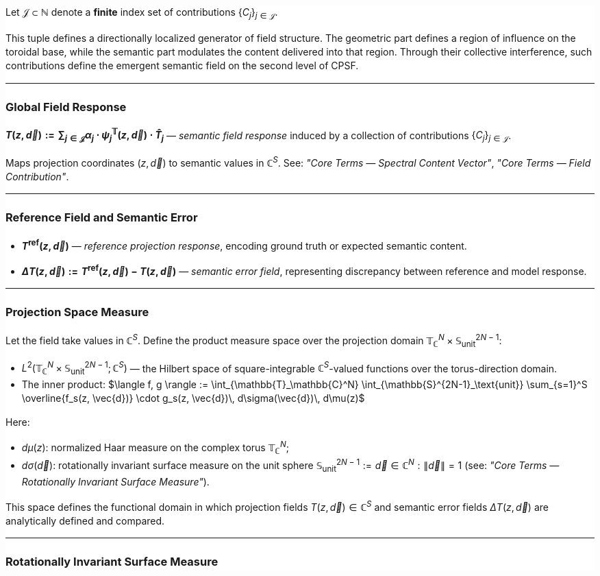 Let $\mathcal{J} \subset \mathbb{N}$ denote a **finite** index set of contributions $\{ C_j \}_{j \in \mathcal{J}}$.

This tuple defines a directionally localized generator of field structure. The geometric part defines a region of influence on the toroidal base, while the semantic part modulates the content delivered into that region. Through their collective interference, such contributions define the emergent semantic field on the second level of CPSF.

---

### Global Field Response

**$T(z, \vec{d}) := \sum_{j \in \mathcal{J}} \alpha_j \cdot \psi_j^{\mathbb{T}}(z, \vec{d}) \cdot \hat{T}_j$** — *semantic field response* induced by a collection of contributions $\{C_j\}_{j \in \mathcal{J}}$.

Maps projection coordinates $(z, \vec{d})$ to semantic values in $\mathbb{C}^S$. See: *"Core Terms — Spectral Content Vector"*, *"Core Terms — Field Contribution"*.

---

### Reference Field and Semantic Error

* **$T^{\text{ref}}(z, \vec{d})$** — *reference projection response*, encoding ground truth or expected semantic content.

* **$\Delta T(z, \vec{d}) := T^{\text{ref}}(z, \vec{d}) - T(z, \vec{d})$** — *semantic error field*, representing discrepancy between reference and model response.

---

### Projection Space Measure

Let the field take values in $\mathbb{C}^S$. Define the product measure space over the projection domain $\mathbb{T}_\mathbb{C}^N \times \mathbb{S}^{2N-1}_\text{unit}$:

* $L^2(\mathbb{T}_\mathbb{C}^N \times \mathbb{S}^{2N-1}_\text{unit}; \mathbb{C}^S)$ — the Hilbert space of square-integrable $\mathbb{C}^S$-valued functions over the torus-direction domain.
* The inner product: $\langle f, g \rangle := \int_{\mathbb{T}_\mathbb{C}^N} \int_{\mathbb{S}^{2N-1}_\text{unit}} \sum_{s=1}^S \overline{f_s(z, \vec{d})} \cdot g_s(z, \vec{d})\, d\sigma(\vec{d})\, d\mu(z)$

Here:

* $d\mu(z)$: normalized Haar measure on the complex torus $\mathbb{T}_\mathbb{C}^N$;
* $d\sigma(\vec{d})$: rotationally invariant surface measure on the unit sphere $\mathbb{S}^{2N-1}_\text{unit} := { \vec{d} \in \mathbb{C}^N : \|\vec{d}\| = 1 }$ (see: *"Core Terms — Rotationally Invariant Surface Measure"*).

This space defines the functional domain in which projection fields $T(z, \vec{d}) \in \mathbb{C}^S$ and semantic error fields $\Delta T(z, \vec{d})$ are analytically defined and compared.

---

### Rotationally Invariant Surface Measure
